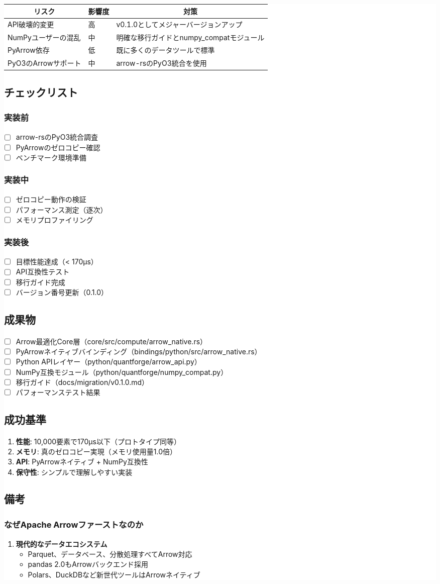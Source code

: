 | リスク | 影響度 | 対策 |
|--------|--------|------|
| API破壊的変更 | 高 | v0.1.0としてメジャーバージョンアップ |
| NumPyユーザーの混乱 | 中 | 明確な移行ガイドとnumpy_compatモジュール |
| PyArrow依存 | 低 | 既に多くのデータツールで標準 |
| PyO3のArrowサポート | 中 | arrow-rsのPyO3統合を使用 |

## チェックリスト

### 実装前
- [ ] arrow-rsのPyO3統合調査
- [ ] PyArrowのゼロコピー確認
- [ ] ベンチマーク環境準備

### 実装中
- [ ] ゼロコピー動作の検証
- [ ] パフォーマンス測定（逐次）
- [ ] メモリプロファイリング

### 実装後
- [ ] 目標性能達成（< 170μs）
- [ ] API互換性テスト
- [ ] 移行ガイド完成
- [ ] バージョン番号更新（0.1.0）

## 成果物

- [ ] Arrow最適化Core層（core/src/compute/arrow_native.rs）
- [ ] PyArrowネイティブバインディング（bindings/python/src/arrow_native.rs）  
- [ ] Python APIレイヤー（python/quantforge/arrow_api.py）
- [ ] NumPy互換モジュール（python/quantforge/numpy_compat.py）
- [ ] 移行ガイド（docs/migration/v0.1.0.md）
- [ ] パフォーマンステスト結果

## 成功基準

1. **性能**: 10,000要素で170μs以下（プロトタイプ同等）
2. **メモリ**: 真のゼロコピー実現（メモリ使用量1.0倍）
3. **API**: PyArrowネイティブ + NumPy互換性
4. **保守性**: シンプルで理解しやすい実装

## 備考

### なぜApache Arrowファーストなのか

1. **現代的なデータエコシステム**
   - Parquet、データベース、分散処理すべてArrow対応
   - pandas 2.0もArrowバックエンド採用
   - Polars、DuckDBなど新世代ツールはArrowネイティブ
